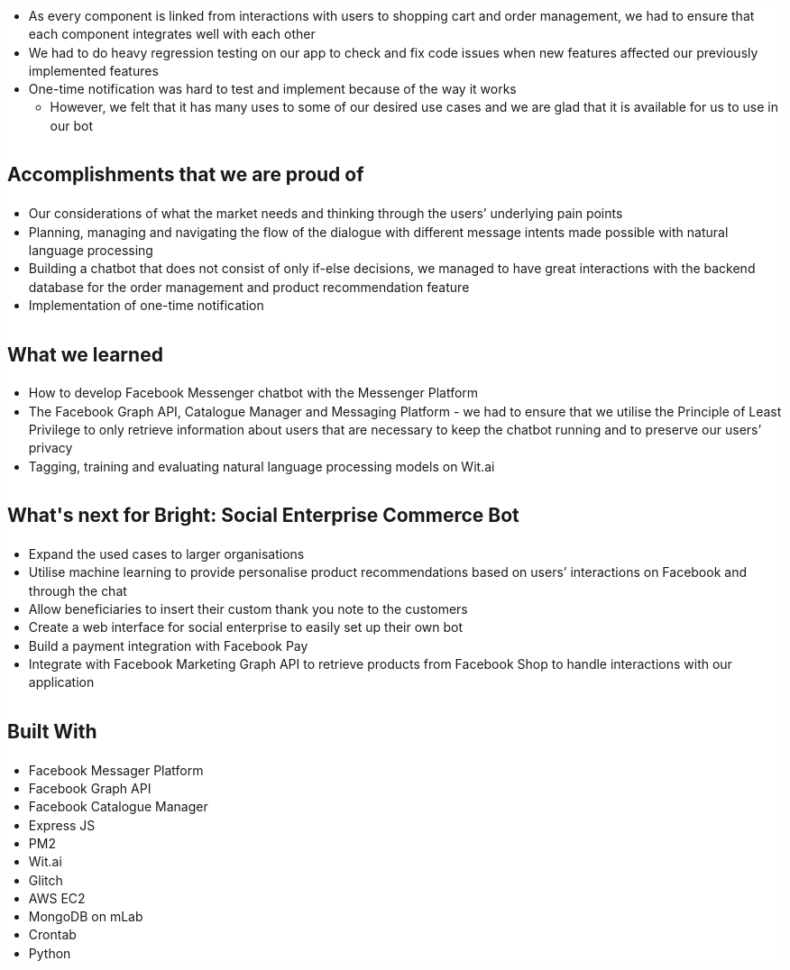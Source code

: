 - As every component is linked from interactions with users to shopping cart and order management, we had to ensure that each component integrates well with each other
- We had to do heavy regression testing on our app to check and fix code issues when new features affected our previously implemented features
- One-time notification was hard to test and implement because of the way it works
  - However, we felt that it has many uses to some of our desired use cases and we are glad that it is available for us to use in our bot

## Accomplishments that we are proud of

- Our considerations of what the market needs and thinking through the users’ underlying pain points
- Planning, managing and navigating the flow of the dialogue with different message intents made possible with natural language processing
- Building a chatbot that does not consist of only if-else decisions, we managed to have great interactions with the backend database for the order management and product recommendation feature
- Implementation of one-time notification  

## What we learned

- How to develop Facebook Messenger chatbot with the Messenger Platform
- The Facebook Graph API, Catalogue Manager and Messaging Platform - we had to ensure that we utilise the Principle of Least Privilege to only retrieve information about users that are necessary to keep the chatbot running and to preserve our users’ privacy
- Tagging, training and evaluating natural language processing models on Wit.ai

## What's next for Bright: Social Enterprise Commerce Bot

- Expand the used cases to larger organisations
- Utilise machine learning to provide personalise product recommendations based on users’ interactions on Facebook and through the chat
- Allow beneficiaries to insert their custom thank you note to the customers
- Create a web interface for social enterprise to easily set up their own bot
- Build a payment integration with Facebook Pay
- Integrate with Facebook Marketing Graph API to retrieve products from Facebook Shop to handle interactions with our application

## Built With

- Facebook Messager Platform
- Facebook Graph API
- Facebook Catalogue Manager
- Express JS
- PM2
- Wit.ai
- Glitch
- AWS EC2
- MongoDB on mLab
- Crontab
- Python
